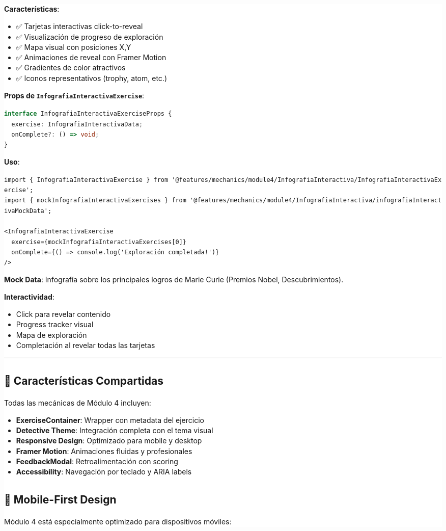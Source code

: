 **Características**:
- ✅ Tarjetas interactivas click-to-reveal
- ✅ Visualización de progreso de exploración
- ✅ Mapa visual con posiciones X,Y
- ✅ Animaciones de reveal con Framer Motion
- ✅ Gradientes de color atractivos
- ✅ Iconos representativos (trophy, atom, etc.)

**Props de `InfografiaInteractivaExercise`**:
```typescript
interface InfografiaInteractivaExerciseProps {
  exercise: InfografiaInteractivaData;
  onComplete?: () => void;
}
```

**Uso**:
```tsx
import { InfografiaInteractivaExercise } from '@features/mechanics/module4/InfografiaInteractiva/InfografiaInteractivaExercise';
import { mockInfografiaInteractivaExercises } from '@features/mechanics/module4/InfografiaInteractiva/infografiaInteractivaMockData';

<InfografiaInteractivaExercise
  exercise={mockInfografiaInteractivaExercises[0]}
  onComplete={() => console.log('Exploración completada!')}
/>
```

**Mock Data**: Infografía sobre los principales logros de Marie Curie (Premios Nobel, Descubrimientos).

**Interactividad**:
- Click para revelar contenido
- Progress tracker visual
- Mapa de exploración
- Completación al revelar todas las tarjetas

---

## 🎯 Características Compartidas

Todas las mecánicas de Módulo 4 incluyen:

- **ExerciseContainer**: Wrapper con metadata del ejercicio
- **Detective Theme**: Integración completa con el tema visual
- **Responsive Design**: Optimizado para mobile y desktop
- **Framer Motion**: Animaciones fluidas y profesionales
- **FeedbackModal**: Retroalimentación con scoring
- **Accessibility**: Navegación por teclado y ARIA labels

## 📱 Mobile-First Design

Módulo 4 está especialmente optimizado para dispositivos móviles:
